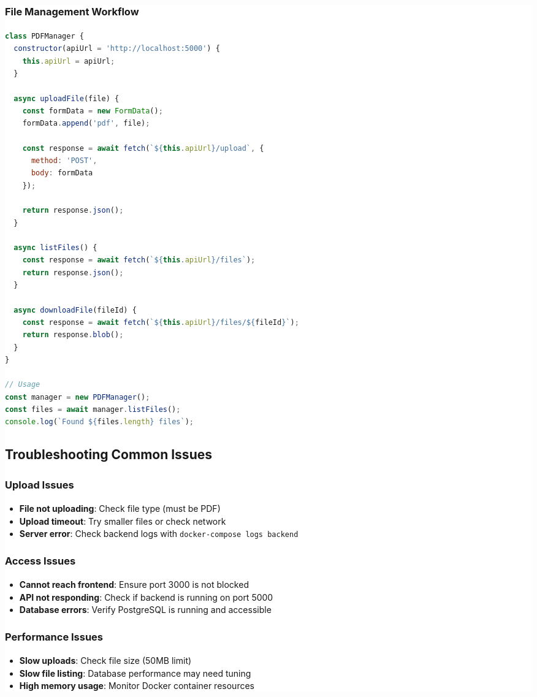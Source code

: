 ### File Management Workflow
```javascript
class PDFManager {
  constructor(apiUrl = 'http://localhost:5000') {
    this.apiUrl = apiUrl;
  }

  async uploadFile(file) {
    const formData = new FormData();
    formData.append('pdf', file);
    
    const response = await fetch(`${this.apiUrl}/upload`, {
      method: 'POST',
      body: formData
    });
    
    return response.json();
  }

  async listFiles() {
    const response = await fetch(`${this.apiUrl}/files`);
    return response.json();
  }

  async downloadFile(fileId) {
    const response = await fetch(`${this.apiUrl}/files/${fileId}`);
    return response.blob();
  }
}

// Usage
const manager = new PDFManager();
const files = await manager.listFiles();
console.log(`Found ${files.length} files`);
```

## Troubleshooting Common Issues

### Upload Issues
- **File not uploading**: Check file type (must be PDF)
- **Upload timeout**: Try smaller files or check network
- **Server error**: Check backend logs with `docker-compose logs backend`

### Access Issues
- **Cannot reach frontend**: Ensure port 3000 is not blocked
- **API not responding**: Check if backend is running on port 5000
- **Database errors**: Verify PostgreSQL is running and accessible

### Performance Issues
- **Slow uploads**: Check file size (50MB limit)
- **Slow file listing**: Database performance may need tuning
- **High memory usage**: Monitor Docker container resources
